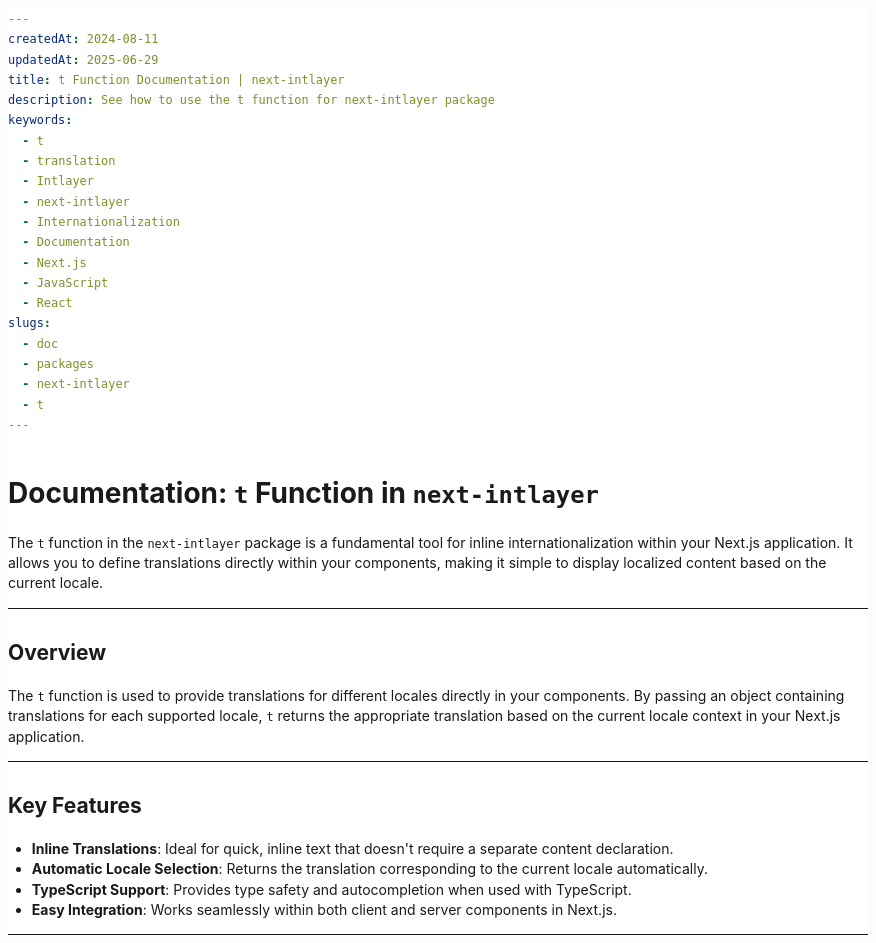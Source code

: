```yaml
---
createdAt: 2024-08-11
updatedAt: 2025-06-29
title: t Function Documentation | next-intlayer
description: See how to use the t function for next-intlayer package
keywords:
  - t
  - translation
  - Intlayer
  - next-intlayer
  - Internationalization
  - Documentation
  - Next.js
  - JavaScript
  - React
slugs:
  - doc
  - packages
  - next-intlayer
  - t
---
```


# Documentation: `t` Function in `next-intlayer`

The `t` function in the `next-intlayer` package is a fundamental tool for inline internationalization within your Next.js application. It allows you to define translations directly within your components, making it simple to display localized content based on the current locale.

---

## Overview

The `t` function is used to provide translations for different locales directly in your components. By passing an object containing translations for each supported locale, `t` returns the appropriate translation based on the current locale context in your Next.js application.

---

## Key Features

- **Inline Translations**: Ideal for quick, inline text that doesn't require a separate content declaration.
- **Automatic Locale Selection**: Returns the translation corresponding to the current locale automatically.
- **TypeScript Support**: Provides type safety and autocompletion when used with TypeScript.
- **Easy Integration**: Works seamlessly within both client and server components in Next.js.

---
